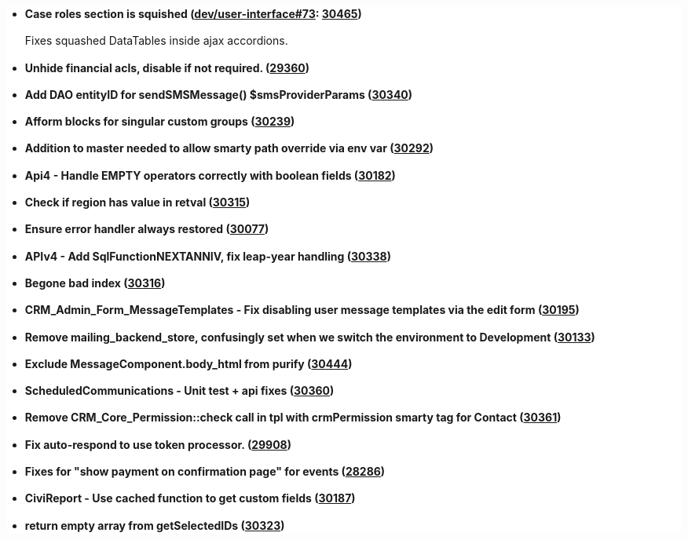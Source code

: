 - **Case roles section is squished
  ([dev/user-interface#73](https://lab.civicrm.org/dev/user-interface/-/issues/73):
  [30465](https://github.com/civicrm/civicrm-core/pull/30465))**

  Fixes squashed DataTables inside ajax accordions.

- **Unhide financial acls, disable if not required.
  ([29360](https://github.com/civicrm/civicrm-core/pull/29360))**

- **Add DAO entityID for sendSMSMessage() $smsProviderParams
  ([30340](https://github.com/civicrm/civicrm-core/pull/30340))**

- **Afform blocks for singular custom groups
  ([30239](https://github.com/civicrm/civicrm-core/pull/30239))**

- **Addition to master needed to allow smarty path override via env var
  ([30292](https://github.com/civicrm/civicrm-core/pull/30292))**

- **Api4 - Handle EMPTY operators correctly with boolean fields
  ([30182](https://github.com/civicrm/civicrm-core/pull/30182))**

- **Check if region has value in retval
  ([30315](https://github.com/civicrm/civicrm-core/pull/30315))**

- **Ensure error handler always restored
  ([30077](https://github.com/civicrm/civicrm-core/pull/30077))**

- **APIv4 - Add SqlFunctionNEXTANNIV, fix leap-year handling
  ([30338](https://github.com/civicrm/civicrm-core/pull/30338))**

- **Begone bad index
  ([30316](https://github.com/civicrm/civicrm-core/pull/30316))**

- **CRM_Admin_Form_MessageTemplates - Fix disabling user message templates via
  the edit form ([30195](https://github.com/civicrm/civicrm-core/pull/30195))**

- **Remove mailing_backend_store, confusingly set when we switch the environment
  to Development ([30133](https://github.com/civicrm/civicrm-core/pull/30133))**

- **Exclude MessageComponent.body_html from purify
  ([30444](https://github.com/civicrm/civicrm-core/pull/30444))**

- **ScheduledCommunications - Unit test + api fixes
  ([30360](https://github.com/civicrm/civicrm-core/pull/30360))**

- **Remove CRM_Core_Permission::check call in tpl with crmPermission smarty tag
  for Contact ([30361](https://github.com/civicrm/civicrm-core/pull/30361))**

- **Fix auto-respond to use token processor.
  ([29908](https://github.com/civicrm/civicrm-core/pull/29908))**

- **Fixes for "show payment on confirmation page" for events
  ([28286](https://github.com/civicrm/civicrm-core/pull/28286))**

- **CiviReport - Use cached function to get custom fields
  ([30187](https://github.com/civicrm/civicrm-core/pull/30187))**

- **return empty array from getSelectedIDs
  ([30323](https://github.com/civicrm/civicrm-core/pull/30323))**
